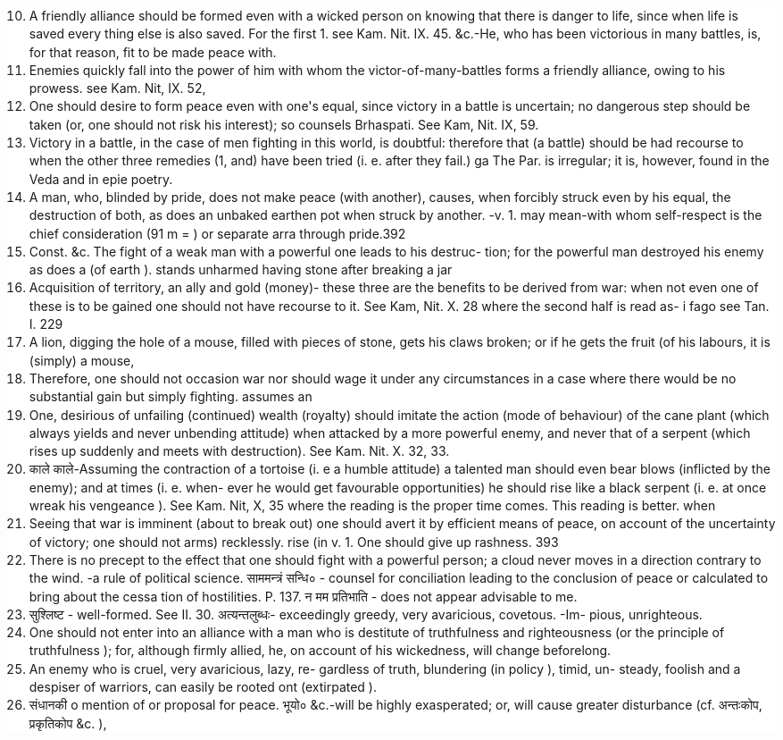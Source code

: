 10. A friendly alliance should be formed even with a wicked person on knowing that there is danger to life, since when life is saved every thing else is also saved. For the first 1. see Kam. Nit. IX. 45. 
&c.-He, who has been victorious in many battles, is, for that reason, fit to be made peace with. 
11. Enemies quickly fall into the power of him with whom the victor-of-many-battles forms a friendly alliance, owing to his prowess. see Kam. Nit, IX. 52, 
12. One should desire to form peace even with one's equal, since victory in a battle is uncertain; no dangerous step should be taken (or, one should not risk his interest); so counsels Brhaspati. See Kam, Nit. IX, 59. 
13. Victory in a battle, in the case of men fighting in this world, is doubtful: therefore that (a battle) should be had recourse to when the other three remedies (1, and) have been tried (i. e. after they fail.) ga The Par. is irregular; it is, however, found in the Veda and in epie poetry. 
14. A man, who, blinded by pride, does not make peace (with another), causes, when forcibly struck even by his equal, the destruction of both, as does an unbaked earthen pot when struck by another. -v. 1. may mean-with whom self-respect is the chief consideration (91 m = ) or separate arra through pride.392 
15. Const. 
&c. The fight 
of a weak man with a powerful one leads to his destruc- 
tion; for the powerful man destroyed his enemy as does a (of earth ). 
stands unharmed having stone after breaking a jar 
16. Acquisition of territory, an ally and gold (money)- these three are the benefits to be derived from war: when not even one of these is to be gained one should not have recourse to it. See Kam, Nit. X. 28 where the second half is read as- 
i fago see Tan. I. 229 
17. A lion, digging the hole of a mouse, filled with pieces of stone, gets his claws broken; or if he gets the fruit (of his labours, it is (simply) a mouse, 
18. Therefore, one should not occasion war nor should wage it under any circumstances in a case where there would be no substantial gain but simply fighting. 
assumes an 
19. One, desirious of unfailing (continued) wealth (royalty) should imitate the action (mode of behaviour) of the cane plant (which always yields and never unbending attitude) when attacked by a more powerful enemy, and never that of a serpent (which rises up suddenly and meets with destruction). See Kam. Nit. X. 32, 33. 
21. काले काले-Assuming the contraction of a tortoise (i. e a humble attitude) a talented man should even bear blows (inflicted by the enemy); and at times (i. e. when- ever he would get favourable opportunities) he should rise like a black serpent (i. e. at once wreak his vengeance ). See Kam. Nit, X, 35 where the reading is the proper time comes. This reading is better. 
when 
22. Seeing that war is imminent (about to break out) one should avert it by efficient means of peace, on account of the uncertainty of victory; one should not arms) recklessly. 
rise (in 
v. 1. One should 
give up 
rashness. 
393 
23. There is no precept to the effect that one should fight with a powerful person; a cloud never moves in a direction contrary to the wind. -a rule of political 
science. 
साममन्त्रं सन्धि० - counsel for conciliation leading to the conclusion of peace or calculated to bring about the cessa tion of hostilities. 
P. 137. न मम प्रतिभाति - does not appear advisable 
to me. 
24. सुश्लिष्ट - well-formed. See II. 30. अत्यन्तलुब्धः- exceedingly greedy, very avaricious, covetous. -Im- pious, unrighteous. 
25. One should not enter into an alliance with a man who is destitute of truthfulness and righteousness (or the principle of truthfulness ); for, although firmly allied, he, on account of his wickedness, will change beforelong. 
26. An enemy who is cruel, very avaricious, lazy, re- gardless of truth, blundering (in policy ), timid, un- steady, foolish and a despiser of warriors, can easily be rooted ont (extirpated ). 
27. संधानकी o mention of or proposal for peace. भूयो० &c.-will be highly exasperated; or, will cause greater disturbance (cf. अन्तःकोप, प्रकृतिकोप &c. ), 
